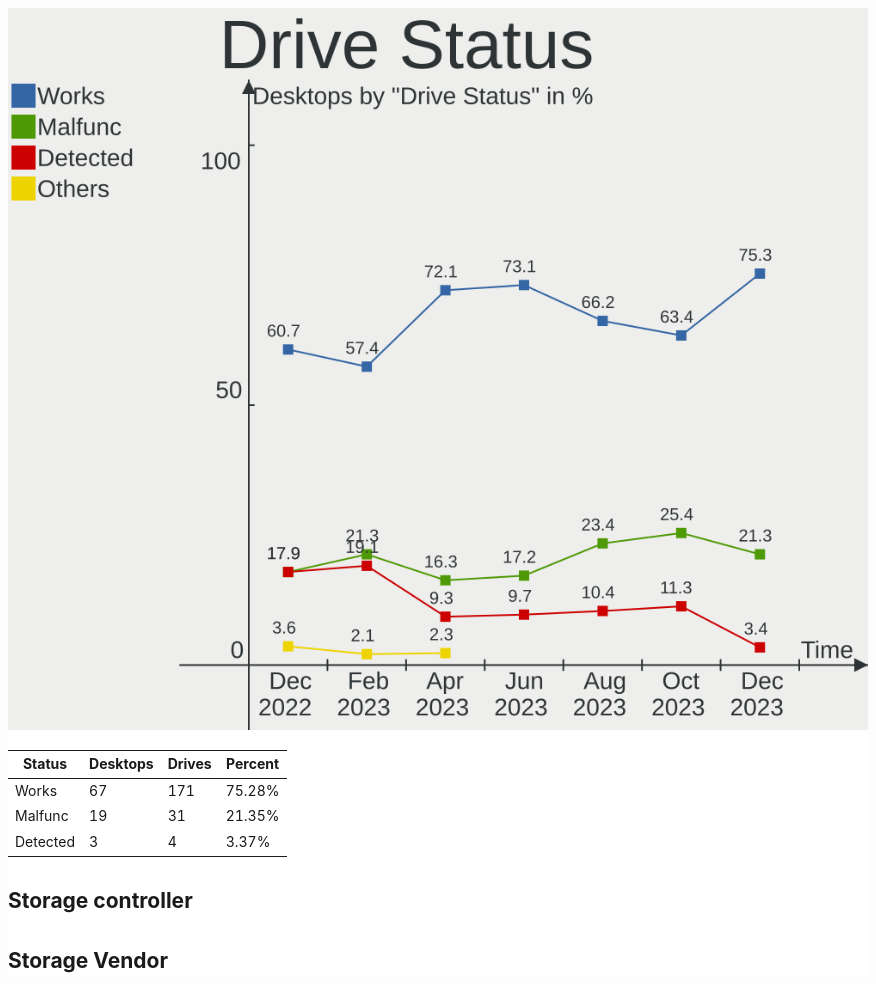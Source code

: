 ![Drive Status](./images/line_chart/drive_status.svg)

| Status   | Desktops | Drives | Percent |
|----------|----------|--------|---------|
| Works    | 67       | 171    | 75.28%  |
| Malfunc  | 19       | 31     | 21.35%  |
| Detected | 3        | 4      | 3.37%   |

Storage controller
------------------

Storage Vendor
--------------

